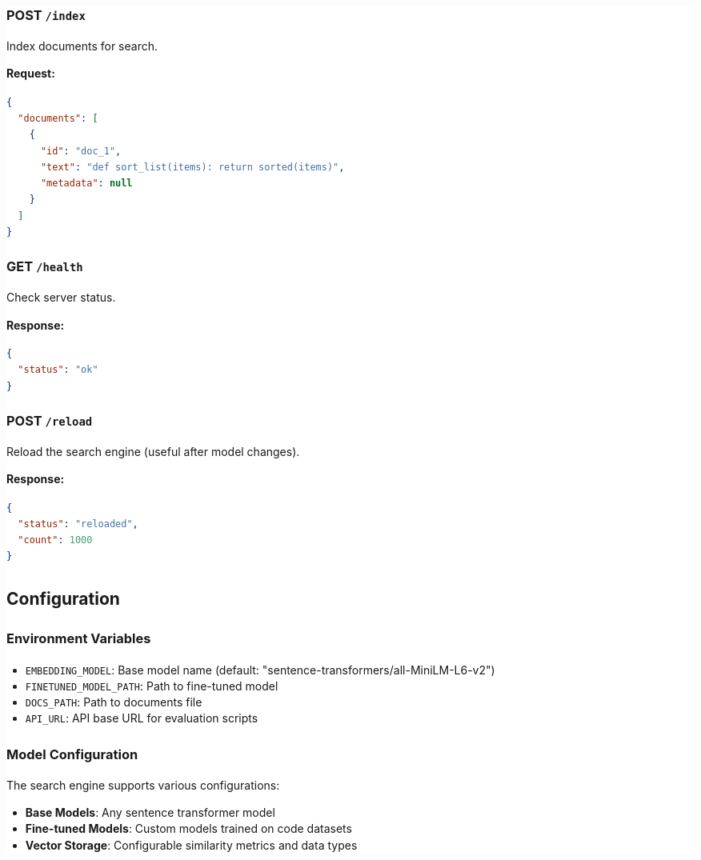 ### POST `/index`
Index documents for search.

**Request:**
```json
{
  "documents": [
    {
      "id": "doc_1",
      "text": "def sort_list(items): return sorted(items)",
      "metadata": null
    }
  ]
}
```

### GET `/health`
Check server status.

**Response:**
```json
{
  "status": "ok"
}
```

### POST `/reload`
Reload the search engine (useful after model changes).

**Response:**
```json
{
  "status": "reloaded",
  "count": 1000
}
```

## Configuration

### Environment Variables

- `EMBEDDING_MODEL`: Base model name (default: "sentence-transformers/all-MiniLM-L6-v2")
- `FINETUNED_MODEL_PATH`: Path to fine-tuned model
- `DOCS_PATH`: Path to documents file
- `API_URL`: API base URL for evaluation scripts

### Model Configuration

The search engine supports various configurations:

- **Base Models**: Any sentence transformer model
- **Fine-tuned Models**: Custom models trained on code datasets
- **Vector Storage**: Configurable similarity metrics and data types
